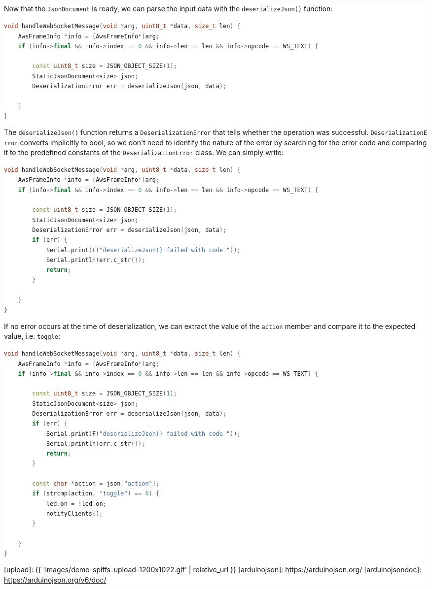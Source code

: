 Now that the `JsonDocument` is ready, we can parse the input data with the `deserializeJson()` function:

```cpp
void handleWebSocketMessage(void *arg, uint8_t *data, size_t len) {
    AwsFrameInfo *info = (AwsFrameInfo*)arg;
    if (info->final && info->index == 0 && info->len == len && info->opcode == WS_TEXT) {

        const uint8_t size = JSON_OBJECT_SIZE(1);
        StaticJsonDocument<size> json;
        DeserializationError err = deserializeJson(json, data);
        
    }
}
```

The `deserializeJson()` function returns a `DeserializationError` that tells whether the operation was successful. `DeserializationError` converts implicitly to bool, so we don't need to identify the nature of the error by searching for the error code and comparing it to the predefined constants of the `DeserializationError` class. We can simply write:

```cpp
void handleWebSocketMessage(void *arg, uint8_t *data, size_t len) {
    AwsFrameInfo *info = (AwsFrameInfo*)arg;
    if (info->final && info->index == 0 && info->len == len && info->opcode == WS_TEXT) {

        const uint8_t size = JSON_OBJECT_SIZE(1);
        StaticJsonDocument<size> json;
        DeserializationError err = deserializeJson(json, data);
        if (err) {
            Serial.print(F("deserializeJson() failed with code "));
            Serial.println(err.c_str());
            return;
        }
        
    }
}
```

If no error occurs at the time of deserialization, we can extract the value of the `action` member and compare it to the expected value, i.e. `toggle`:

```cpp
void handleWebSocketMessage(void *arg, uint8_t *data, size_t len) {
    AwsFrameInfo *info = (AwsFrameInfo*)arg;
    if (info->final && info->index == 0 && info->len == len && info->opcode == WS_TEXT) {

        const uint8_t size = JSON_OBJECT_SIZE(1);
        StaticJsonDocument<size> json;
        DeserializationError err = deserializeJson(json, data);
        if (err) {
            Serial.print(F("deserializeJson() failed with code "));
            Serial.println(err.c_str());
            return;
        }

        const char *action = json["action"];
        if (strcmp(action, "toggle") == 0) {
            led.on = !led.on;
            notifyClients();
        }
        
    }
}
```


[upload]:         {{ 'images/demo-spiffs-upload-1200x1022.gif' | relative_url }}
[arduinojson]:    https://arduinojson.org/
[arduinojsondoc]: https://arduinojson.org/v6/doc/